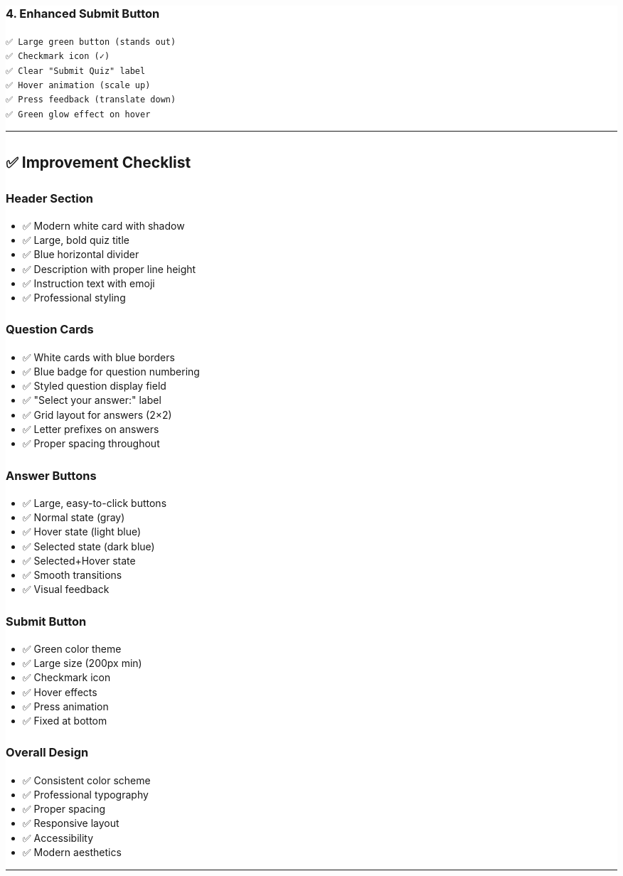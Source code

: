 ### 4. Enhanced Submit Button
```
✅ Large green button (stands out)
✅ Checkmark icon (✓)
✅ Clear "Submit Quiz" label
✅ Hover animation (scale up)
✅ Press feedback (translate down)
✅ Green glow effect on hover
```

---

## ✅ Improvement Checklist

### Header Section
- ✅ Modern white card with shadow
- ✅ Large, bold quiz title
- ✅ Blue horizontal divider
- ✅ Description with proper line height
- ✅ Instruction text with emoji
- ✅ Professional styling

### Question Cards
- ✅ White cards with blue borders
- ✅ Blue badge for question numbering
- ✅ Styled question display field
- ✅ "Select your answer:" label
- ✅ Grid layout for answers (2×2)
- ✅ Letter prefixes on answers
- ✅ Proper spacing throughout

### Answer Buttons
- ✅ Large, easy-to-click buttons
- ✅ Normal state (gray)
- ✅ Hover state (light blue)
- ✅ Selected state (dark blue)
- ✅ Selected+Hover state
- ✅ Smooth transitions
- ✅ Visual feedback

### Submit Button
- ✅ Green color theme
- ✅ Large size (200px min)
- ✅ Checkmark icon
- ✅ Hover effects
- ✅ Press animation
- ✅ Fixed at bottom

### Overall Design
- ✅ Consistent color scheme
- ✅ Professional typography
- ✅ Proper spacing
- ✅ Responsive layout
- ✅ Accessibility
- ✅ Modern aesthetics

---